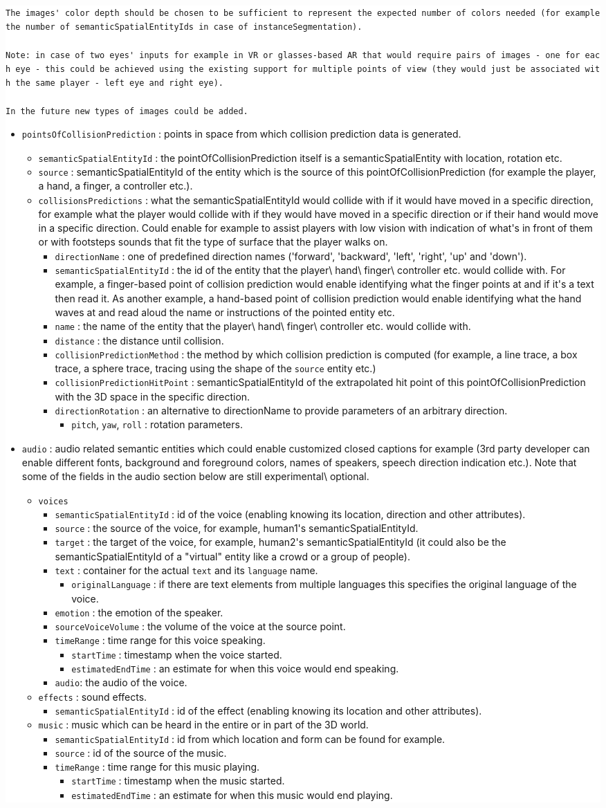     The images' color depth should be chosen to be sufficient to represent the expected number of colors needed (for example the number of semanticSpatialEntityIds in case of instanceSegmentation).

    Note: in case of two eyes' inputs for example in VR or glasses-based AR that would require pairs of images - one for each eye - this could be achieved using the existing support for multiple points of view (they would just be associated with the same player - left eye and right eye).

    In the future new types of images could be added.
* `pointsOfCollisionPrediction` : points in space from which collision prediction data is generated.
  * `semanticSpatialEntityId` : the pointOfCollisionPrediction itself is a semanticSpatialEntity with location, rotation etc.
  * `source` : semanticSpatialEntityId of the entity which is the source of this pointOfCollisionPrediction (for example the player, a hand, a finger, a controller etc.).
  * `collisionsPredictions` : what the semanticSpatialEntityId would collide with if it would have moved in a specific direction, for example what the player would collide with if they would have moved in a specific direction or if their hand would move in a specific direction. Could enable for example to assist players with low vision with indication of what's in front of them or with footsteps sounds that fit the type of surface that the player walks on.
    * `directionName` : one of predefined direction names ('forward', 'backward', 'left', 'right', 'up' and 'down').
    * `semanticSpatialEntityId` : the id of the entity that the player\ hand\ finger\ controller etc. would collide with. For example, a finger-based point of collision prediction would enable identifying what the finger points at and if it's a text then read it. As another example, a hand-based point of collision prediction would enable identifying what the hand waves at and read aloud the name or instructions of the pointed entity etc.
    * `name` : the name of the entity that the player\ hand\ finger\ controller etc. would collide with.
    * `distance` : the distance until collision.
    * `collisionPredictionMethod` : the method by which collision prediction is computed (for example, a line trace, a box trace, a sphere trace, tracing using the shape of the `source` entity etc.)
    * `collisionPredictionHitPoint` : semanticSpatialEntityId of the extrapolated hit point of this pointOfCollisionPrediction with the 3D space in the specific direction.
    * `directionRotation` : an alternative to directionName to provide parameters of an arbitrary direction.
      * `pitch`, `yaw`, `roll` : rotation parameters.

* `audio` : audio related semantic entities which could enable customized closed captions for example (3rd party developer can enable different fonts, background and foreground colors, names of speakers, speech direction indication etc.). Note that some of the fields in the audio section below are still experimental\ optional.
  * `voices`
    * `semanticSpatialEntityId` : id of the voice (enabling knowing its location, direction and other attributes).
	* `source` : the source of the voice, for example, human1's semanticSpatialEntityId.
	* `target` : the target of the voice, for example, human2's semanticSpatialEntityId (it could also be the semanticSpatialEntityId of a "virtual" entity like a crowd or a group of people).
    * `text` : container for the actual `text` and its `language` name.
      * `originalLanguage` : if there are text elements from multiple languages this specifies the original language of the voice.
    * `emotion` : the emotion of the speaker.
    * `sourceVoiceVolume` : the volume of the voice at the source point.
    * `timeRange` : time range for this voice speaking.
      * `startTime` : timestamp when the voice started.
      * `estimatedEndTime` : an estimate for when this voice would end speaking.
    * `audio`: the audio of the voice.
  * `effects` : sound effects.
	* `semanticSpatialEntityId` : id of the effect (enabling knowing its location and other attributes).
  * `music` : music which can be heard in the entire or in part of the 3D world.
	* `semanticSpatialEntityId` : id from which location and form can be found for example.
	* `source` : id of the source of the music.
    * `timeRange` : time range for this music playing.
        * `startTime` : timestamp when the music started.
        * `estimatedEndTime` : an estimate for when this music would end playing.